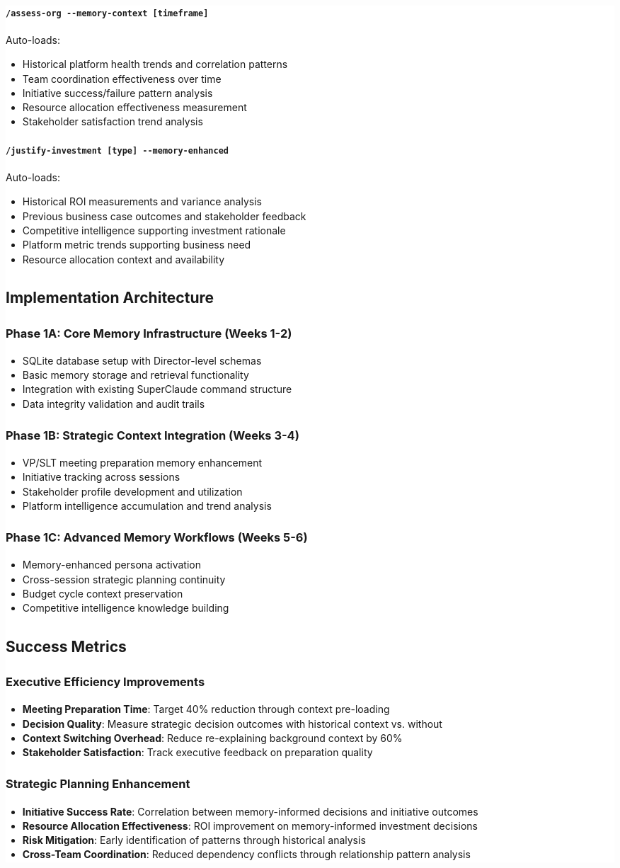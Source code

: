 #### **`/assess-org --memory-context [timeframe]`**  
Auto-loads:
- Historical platform health trends and correlation patterns
- Team coordination effectiveness over time
- Initiative success/failure pattern analysis
- Resource allocation effectiveness measurement
- Stakeholder satisfaction trend analysis

#### **`/justify-investment [type] --memory-enhanced`**
Auto-loads:
- Historical ROI measurements and variance analysis
- Previous business case outcomes and stakeholder feedback
- Competitive intelligence supporting investment rationale
- Platform metric trends supporting business need
- Resource allocation context and availability

## Implementation Architecture

### **Phase 1A: Core Memory Infrastructure** (Weeks 1-2)
- SQLite database setup with Director-level schemas
- Basic memory storage and retrieval functionality  
- Integration with existing SuperClaude command structure
- Data integrity validation and audit trails

### **Phase 1B: Strategic Context Integration** (Weeks 3-4)
- VP/SLT meeting preparation memory enhancement
- Initiative tracking across sessions
- Stakeholder profile development and utilization
- Platform intelligence accumulation and trend analysis

### **Phase 1C: Advanced Memory Workflows** (Weeks 5-6)
- Memory-enhanced persona activation
- Cross-session strategic planning continuity
- Budget cycle context preservation
- Competitive intelligence knowledge building

## Success Metrics

### **Executive Efficiency Improvements**
- **Meeting Preparation Time**: Target 40% reduction through context pre-loading
- **Decision Quality**: Measure strategic decision outcomes with historical context vs. without
- **Context Switching Overhead**: Reduce re-explaining background context by 60%
- **Stakeholder Satisfaction**: Track executive feedback on preparation quality

### **Strategic Planning Enhancement**
- **Initiative Success Rate**: Correlation between memory-informed decisions and initiative outcomes
- **Resource Allocation Effectiveness**: ROI improvement on memory-informed investment decisions  
- **Risk Mitigation**: Early identification of patterns through historical analysis
- **Cross-Team Coordination**: Reduced dependency conflicts through relationship pattern analysis
